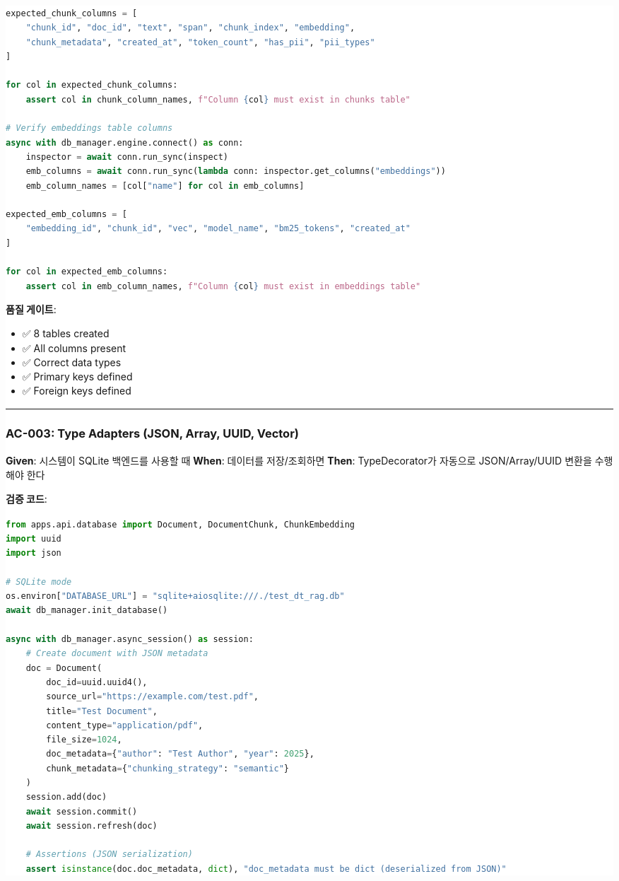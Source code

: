 ```python
expected_chunk_columns = [
    "chunk_id", "doc_id", "text", "span", "chunk_index", "embedding",
    "chunk_metadata", "created_at", "token_count", "has_pii", "pii_types"
]

for col in expected_chunk_columns:
    assert col in chunk_column_names, f"Column {col} must exist in chunks table"

# Verify embeddings table columns
async with db_manager.engine.connect() as conn:
    inspector = await conn.run_sync(inspect)
    emb_columns = await conn.run_sync(lambda conn: inspector.get_columns("embeddings"))
    emb_column_names = [col["name"] for col in emb_columns]

expected_emb_columns = [
    "embedding_id", "chunk_id", "vec", "model_name", "bm25_tokens", "created_at"
]

for col in expected_emb_columns:
    assert col in emb_column_names, f"Column {col} must exist in embeddings table"
```

**품질 게이트**:
- ✅ 8 tables created
- ✅ All columns present
- ✅ Correct data types
- ✅ Primary keys defined
- ✅ Foreign keys defined

---

### AC-003: Type Adapters (JSON, Array, UUID, Vector)

**Given**: 시스템이 SQLite 백엔드를 사용할 때
**When**: 데이터를 저장/조회하면
**Then**: TypeDecorator가 자동으로 JSON/Array/UUID 변환을 수행해야 한다

**검증 코드**:
```python
from apps.api.database import Document, DocumentChunk, ChunkEmbedding
import uuid
import json

# SQLite mode
os.environ["DATABASE_URL"] = "sqlite+aiosqlite:///./test_dt_rag.db"
await db_manager.init_database()

async with db_manager.async_session() as session:
    # Create document with JSON metadata
    doc = Document(
        doc_id=uuid.uuid4(),
        source_url="https://example.com/test.pdf",
        title="Test Document",
        content_type="application/pdf",
        file_size=1024,
        doc_metadata={"author": "Test Author", "year": 2025},
        chunk_metadata={"chunking_strategy": "semantic"}
    )
    session.add(doc)
    await session.commit()
    await session.refresh(doc)

    # Assertions (JSON serialization)
    assert isinstance(doc.doc_metadata, dict), "doc_metadata must be dict (deserialized from JSON)"
```